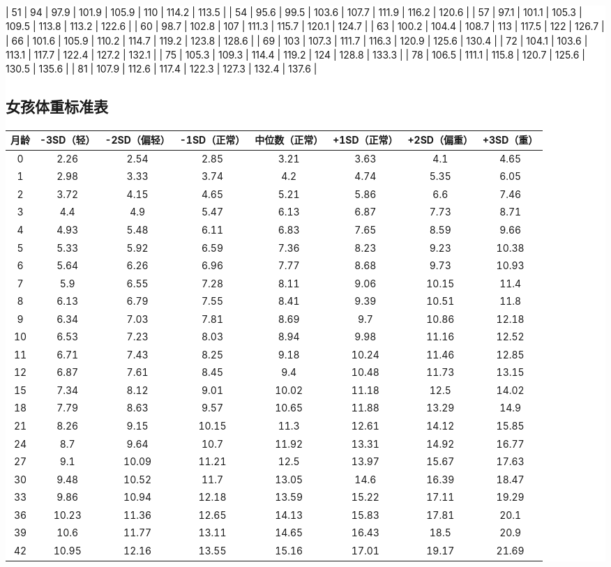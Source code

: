 |  51  |     94     |     97.9     |    101.9     |     105.9      |     110      |    114.2     |   113.5    |
|  54  |    95.6    |     99.5     |    103.6     |     107.7      |    111.9     |    116.2     |   120.6    |
|  57  |    97.1    |    101.1     |    105.3     |     109.5      |    113.8     |    113.2     |   122.6    |
|  60  |    98.7    |    102.8     |     107      |     111.3      |    115.7     |    120.1     |   124.7    |
|  63  |   100.2    |    104.4     |    108.7     |      113       |    117.5     |     122      |   126.7    |
|  66  |   101.6    |    105.9     |    110.2     |     114.7      |    119.2     |    123.8     |   128.6    |
|  69  |    103     |    107.3     |    111.7     |     116.3      |    120.9     |    125.6     |   130.4    |
|  72  |   104.1    |    103.6     |    113.1     |     117.7      |    122.4     |    127.2     |   132.1    |
|  75  |   105.3    |    109.3     |    114.4     |     119.2      |     124      |    128.8     |   133.3    |
|  78  |   106.5    |    111.1     |    115.8     |     120.7      |    125.6     |    130.5     |   135.6    |
|  81  |   107.9    |    112.6     |    117.4     |     122.3      |    127.3     |    132.4     |   137.6    |

## 女孩体重标准表

| 月龄 | -3SD（轻） | -2SD（偏轻） | -1SD（正常） | 中位数（正常） | +1SD（正常） | +2SD（偏重） | +3SD（重） |
| :--: | :--------: | :----------: | :----------: | :------------: | :----------: | :----------: | :--------: |
|  0   |    2.26    |     2.54     |     2.85     |      3.21      |     3.63     |     4.1      |    4.65    |
|  1   |    2.98    |     3.33     |     3.74     |      4.2       |     4.74     |     5.35     |    6.05    |
|  2   |    3.72    |     4.15     |     4.65     |      5.21      |     5.86     |     6.6      |    7.46    |
|  3   |    4.4     |     4.9      |     5.47     |      6.13      |     6.87     |     7.73     |    8.71    |
|  4   |    4.93    |     5.48     |     6.11     |      6.83      |     7.65     |     8.59     |    9.66    |
|  5   |    5.33    |     5.92     |     6.59     |      7.36      |     8.23     |     9.23     |   10.38    |
|  6   |    5.64    |     6.26     |     6.96     |      7.77      |     8.68     |     9.73     |   10.93    |
|  7   |    5.9     |     6.55     |     7.28     |      8.11      |     9.06     |    10.15     |    11.4    |
|  8   |    6.13    |     6.79     |     7.55     |      8.41      |     9.39     |    10.51     |    11.8    |
|  9   |    6.34    |     7.03     |     7.81     |      8.69      |     9.7      |    10.86     |   12.18    |
|  10  |    6.53    |     7.23     |     8.03     |      8.94      |     9.98     |    11.16     |   12.52    |
|  11  |    6.71    |     7.43     |     8.25     |      9.18      |    10.24     |    11.46     |   12.85    |
|  12  |    6.87    |     7.61     |     8.45     |      9.4       |    10.48     |    11.73     |   13.15    |
|  15  |    7.34    |     8.12     |     9.01     |     10.02      |    11.18     |     12.5     |   14.02    |
|  18  |    7.79    |     8.63     |     9.57     |     10.65      |    11.88     |    13.29     |    14.9    |
|  21  |    8.26    |     9.15     |    10.15     |      11.3      |    12.61     |    14.12     |   15.85    |
|  24  |    8.7     |     9.64     |     10.7     |     11.92      |    13.31     |    14.92     |   16.77    |
|  27  |    9.1     |    10.09     |    11.21     |      12.5      |    13.97     |    15.67     |   17.63    |
|  30  |    9.48    |    10.52     |     11.7     |     13.05      |     14.6     |    16.39     |   18.47    |
|  33  |    9.86    |    10.94     |    12.18     |     13.59      |    15.22     |    17.11     |   19.29    |
|  36  |   10.23    |    11.36     |    12.65     |     14.13      |    15.83     |    17.81     |    20.1    |
|  39  |    10.6    |    11.77     |    13.11     |     14.65      |    16.43     |     18.5     |    20.9    |
|  42  |   10.95    |    12.16     |    13.55     |     15.16      |    17.01     |    19.17     |   21.69    |